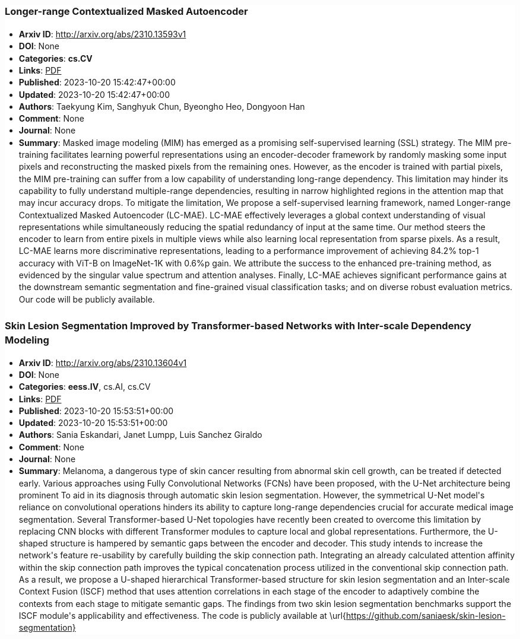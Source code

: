 

### Longer-range Contextualized Masked Autoencoder
- **Arxiv ID**: http://arxiv.org/abs/2310.13593v1
- **DOI**: None
- **Categories**: **cs.CV**
- **Links**: [PDF](http://arxiv.org/pdf/2310.13593v1)
- **Published**: 2023-10-20 15:42:47+00:00
- **Updated**: 2023-10-20 15:42:47+00:00
- **Authors**: Taekyung Kim, Sanghyuk Chun, Byeongho Heo, Dongyoon Han
- **Comment**: None
- **Journal**: None
- **Summary**: Masked image modeling (MIM) has emerged as a promising self-supervised learning (SSL) strategy. The MIM pre-training facilitates learning powerful representations using an encoder-decoder framework by randomly masking some input pixels and reconstructing the masked pixels from the remaining ones. However, as the encoder is trained with partial pixels, the MIM pre-training can suffer from a low capability of understanding long-range dependency. This limitation may hinder its capability to fully understand multiple-range dependencies, resulting in narrow highlighted regions in the attention map that may incur accuracy drops. To mitigate the limitation, We propose a self-supervised learning framework, named Longer-range Contextualized Masked Autoencoder (LC-MAE). LC-MAE effectively leverages a global context understanding of visual representations while simultaneously reducing the spatial redundancy of input at the same time. Our method steers the encoder to learn from entire pixels in multiple views while also learning local representation from sparse pixels. As a result, LC-MAE learns more discriminative representations, leading to a performance improvement of achieving 84.2% top-1 accuracy with ViT-B on ImageNet-1K with 0.6%p gain. We attribute the success to the enhanced pre-training method, as evidenced by the singular value spectrum and attention analyses. Finally, LC-MAE achieves significant performance gains at the downstream semantic segmentation and fine-grained visual classification tasks; and on diverse robust evaluation metrics. Our code will be publicly available.



### Skin Lesion Segmentation Improved by Transformer-based Networks with Inter-scale Dependency Modeling
- **Arxiv ID**: http://arxiv.org/abs/2310.13604v1
- **DOI**: None
- **Categories**: **eess.IV**, cs.AI, cs.CV
- **Links**: [PDF](http://arxiv.org/pdf/2310.13604v1)
- **Published**: 2023-10-20 15:53:51+00:00
- **Updated**: 2023-10-20 15:53:51+00:00
- **Authors**: Sania Eskandari, Janet Lumpp, Luis Sanchez Giraldo
- **Comment**: None
- **Journal**: None
- **Summary**: Melanoma, a dangerous type of skin cancer resulting from abnormal skin cell growth, can be treated if detected early. Various approaches using Fully Convolutional Networks (FCNs) have been proposed, with the U-Net architecture being prominent To aid in its diagnosis through automatic skin lesion segmentation. However, the symmetrical U-Net model's reliance on convolutional operations hinders its ability to capture long-range dependencies crucial for accurate medical image segmentation. Several Transformer-based U-Net topologies have recently been created to overcome this limitation by replacing CNN blocks with different Transformer modules to capture local and global representations. Furthermore, the U-shaped structure is hampered by semantic gaps between the encoder and decoder. This study intends to increase the network's feature re-usability by carefully building the skip connection path. Integrating an already calculated attention affinity within the skip connection path improves the typical concatenation process utilized in the conventional skip connection path. As a result, we propose a U-shaped hierarchical Transformer-based structure for skin lesion segmentation and an Inter-scale Context Fusion (ISCF) method that uses attention correlations in each stage of the encoder to adaptively combine the contexts from each stage to mitigate semantic gaps. The findings from two skin lesion segmentation benchmarks support the ISCF module's applicability and effectiveness. The code is publicly available at \url{https://github.com/saniaesk/skin-lesion-segmentation}
